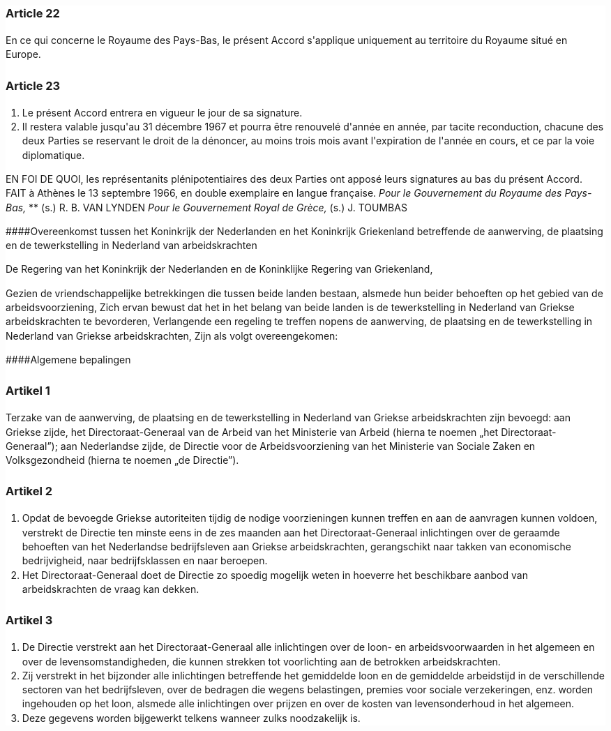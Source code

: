 ### Article  22  

En ce qui concerne le Royaume des Pays-Bas, le présent Accord s'applique uniquement au territoire du Royaume situé en Europe.  

### Article  23  

1.  Le présent Accord entrera en vigueur le jour de sa signature.   
2.  Il restera valable jusqu'au 31 décembre 1967 et pourra être renouvelé d'année en année, par tacite reconduction, chacune des deux Parties se reservant le droit de la dénoncer, au moins trois mois avant l'expiration de l'année en cours, et ce par la voie diplomatique.   

EN FOI DE QUOI, les représentanits plénipotentiaires des deux Parties ont apposé leurs signatures au bas du présent Accord. FAIT à Athènes le 13 septembre 1966, en double exemplaire en langue française.  *Pour le Gouvernement du Royaume des Pays-Bas,*   **  (s.) R. B. VAN LYNDEN  *Pour le Gouvernement Royal de Grèce,*  (s.) J. TOUMBAS  

####Overeenkomst tussen het Koninkrijk der Nederlanden en het Koninkrijk Griekenland betreffende de aanwerving, de plaatsing en de tewerkstelling in Nederland van arbeidskrachten

De Regering van het Koninkrijk der Nederlanden en de Koninklijke Regering van Griekenland,  

Gezien de vriendschappelijke betrekkingen die tussen beide landen bestaan, alsmede hun beider behoeften op het gebied van de arbeidsvoorziening, Zich ervan bewust dat het in het belang van beide landen is de tewerkstelling in Nederland van Griekse arbeidskrachten te bevorderen, Verlangende een regeling te treffen nopens de aanwerving, de plaatsing en de tewerkstelling in Nederland van Griekse arbeidskrachten,   Zijn als volgt overeengekomen:     

####Algemene bepalingen

### Artikel  1  

Terzake van de aanwerving, de plaatsing en de tewerkstelling in Nederland van Griekse arbeidskrachten zijn bevoegd: aan Griekse zijde, het Directoraat-Generaal van de Arbeid van het Ministerie van Arbeid (hierna te noemen „het Directoraat-Generaal”); aan Nederlandse zijde, de Directie voor de Arbeidsvoorziening van het Ministerie van Sociale Zaken en Volksgezondheid (hierna te noemen „de Directie”).  

### Artikel  2  

1.  Opdat de bevoegde Griekse autoriteiten tijdig de nodige voorzieningen kunnen treffen en aan de aanvragen kunnen voldoen, verstrekt de Directie ten minste eens in de zes maanden aan het Directoraat-Generaal inlichtingen over de geraamde behoeften van het Nederlandse bedrijfsleven aan Griekse arbeidskrachten, gerangschikt naar takken van economische bedrijvigheid, naar bedrijfsklassen en naar beroepen.   
2.  Het Directoraat-Generaal doet de Directie zo spoedig mogelijk weten in hoeverre het beschikbare aanbod van arbeidskrachten de vraag kan dekken.   

### Artikel  3  

1.  De Directie verstrekt aan het Directoraat-Generaal alle inlichtingen over de loon- en arbeidsvoorwaarden in het algemeen en over de levensomstandigheden, die kunnen strekken tot voorlichting aan de betrokken arbeidskrachten.   
2.  Zij verstrekt in het bijzonder alle inlichtingen betreffende het gemiddelde loon en de gemiddelde arbeidstijd in de verschillende sectoren van het bedrijfsleven, over de bedragen die wegens belastingen, premies voor sociale verzekeringen, enz. worden ingehouden op het loon, alsmede alle inlichtingen over prijzen en over de kosten van levensonderhoud in het algemeen.   
3.  Deze gegevens worden bijgewerkt telkens wanneer zulks noodzakelijk is.   
